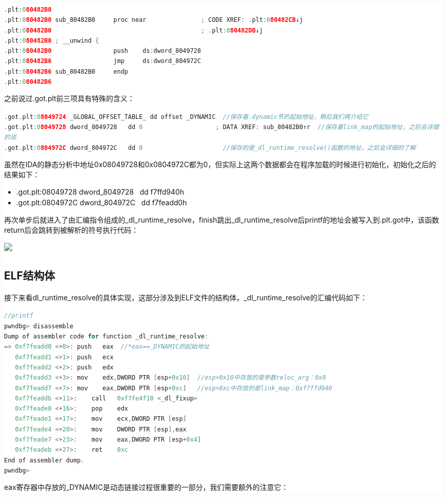 ```c
.plt:080482B0
.plt:080482B0 sub_80482B0     proc near               ; CODE XREF: .plt:080482CB↓j
.plt:080482B0                                         ; .plt:080482DB↓j
.plt:080482B0 ; __unwind {
.plt:080482B0                 push    ds:dword_8049728  
.plt:080482B6                 jmp     ds:dword_804972C
.plt:080482B6 sub_80482B0     endp
.plt:080482B6
```

之前说过.got.plt前三项具有特殊的含义：

```c
.got.plt:08049724 _GLOBAL_OFFSET_TABLE_ dd offset _DYNAMIC  //保存着.dynamic节的起始地址，稍后我们再介绍它
.got.plt:08049728 dword_8049728   dd 0                    ; DATA XREF: sub_80482B0↑r  //保存着link_map的起始地址，之后会详细的说
.got.plt:0804972C dword_804972C   dd 0    					//保存的是_dl_runtime_resolve()函数的地址，之后会详细的了解
```

虽然在IDA的静态分析中地址0x08049728和0x0804972C都为0，但实际上这两个数据都会在程序加载的时候进行初始化，初始化之后的结果如下：

+ .got.plt:08049728 dword_8049728   dd f7ffd940h
+ .got.plt:0804972C dword_804972C   dd f7feadd0h

再次单步后就进入了由汇编指令组成的_dl_runtime_resolve，finish跳出_dl_runtime_resolve后printf的地址会被写入到.plt.got中，该函数return后会跳转到被解析的符号执行代码：

![](https://cdn.nlark.com/yuque/0/2021/png/574026/1627541305427-614f4ea7-69c9-4fb2-9dad-3dc949a1602f.png)

## ELF结构体
接下来看dl_runtime_resolve的具体实现，这部分涉及到ELF文件的结构体。_dl_runtime_resolve的汇编代码如下：

```c
//printf
pwndbg> disassemble 
Dump of assembler code for function _dl_runtime_resolve:
=> 0xf7feadd0 <+0>:	push   eax  //*eax==_DYNAMIC的起始地址
   0xf7feadd1 <+1>:	push   ecx  
   0xf7feadd2 <+2>:	push   edx
   0xf7feadd3 <+3>:	mov    edx,DWORD PTR [esp+0x10]  //esp+0x10中存放的是参数reloc_arg：0x0
   0xf7feadd7 <+7>:	mov    eax,DWORD PTR [esp+0xc]   //esp+0xc中存放的是link_map：0xf7ffd940
   0xf7feaddb <+11>:	call   0xf7fe4f10 <_dl_fixup>
   0xf7feade0 <+16>:	pop    edx
   0xf7feade1 <+17>:	mov    ecx,DWORD PTR [esp]
   0xf7feade4 <+20>:	mov    DWORD PTR [esp],eax
   0xf7feade7 <+23>:	mov    eax,DWORD PTR [esp+0x4]
   0xf7feadeb <+27>:	ret    0xc
End of assembler dump.
pwndbg> 
```

eax寄存器中存放的_DYNAMIC是动态链接过程很重要的一部分，我们需要额外的注意它：
